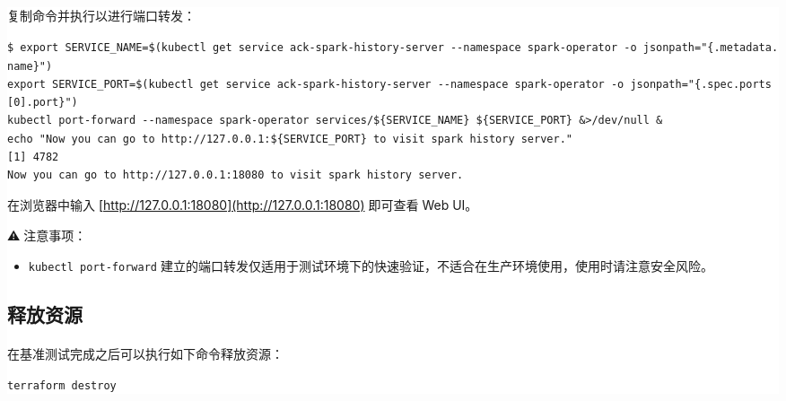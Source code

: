 复制命令并执行以进行端口转发：

```shell
$ export SERVICE_NAME=$(kubectl get service ack-spark-history-server --namespace spark-operator -o jsonpath="{.metadata.name}")
export SERVICE_PORT=$(kubectl get service ack-spark-history-server --namespace spark-operator -o jsonpath="{.spec.ports[0].port}")
kubectl port-forward --namespace spark-operator services/${SERVICE_NAME} ${SERVICE_PORT} &>/dev/null &
echo "Now you can go to http://127.0.0.1:${SERVICE_PORT} to visit spark history server."
[1] 4782
Now you can go to http://127.0.0.1:18080 to visit spark history server.
```

在浏览器中输入 [http://127.0.0.1:18080](http://127.0.0.1:18080) 即可查看 Web UI。

⚠️ 注意事项：

- `kubectl port-forward` 建立的端口转发仅适用于测试环境下的快速验证，不适合在生产环境使用，使用时请注意安全风险。

## 释放资源

在基准测试完成之后可以执行如下命令释放资源：

```shell
terraform destroy
```
